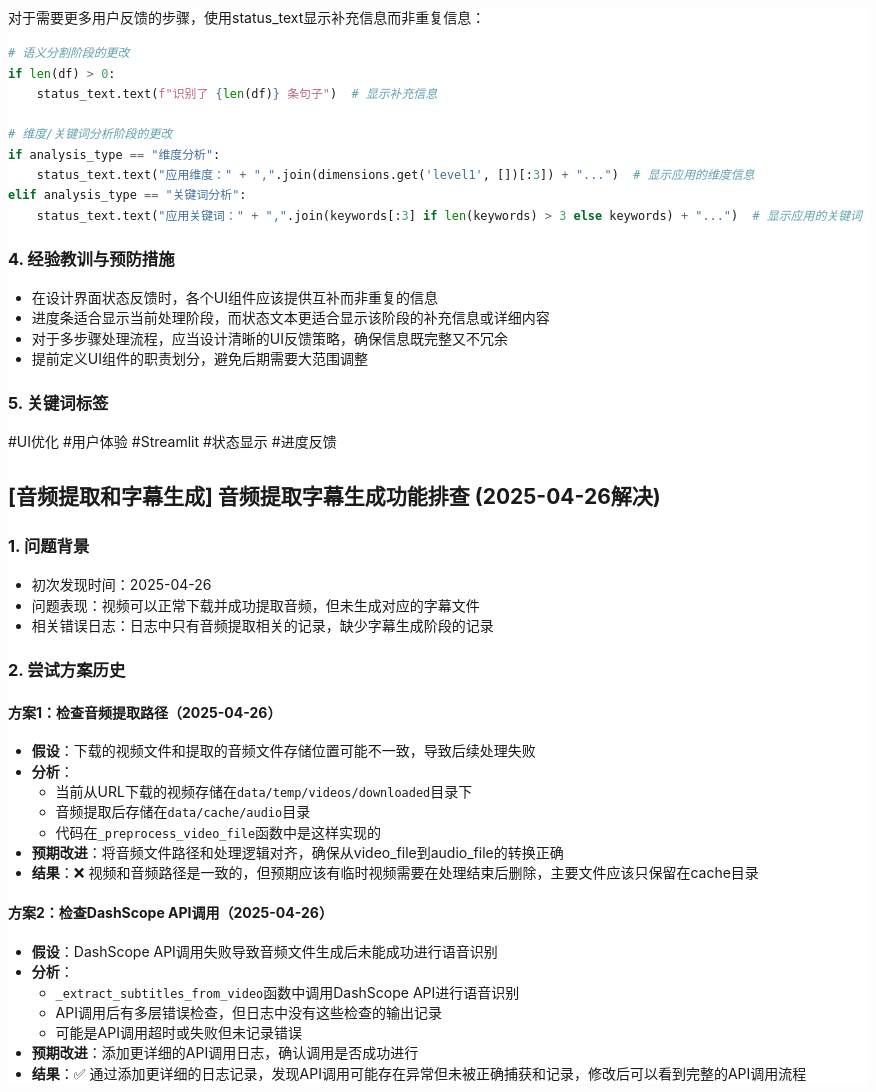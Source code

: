 对于需要更多用户反馈的步骤，使用status_text显示补充信息而非重复信息：

```python
# 语义分割阶段的更改
if len(df) > 0:
    status_text.text(f"识别了 {len(df)} 条句子")  # 显示补充信息

# 维度/关键词分析阶段的更改
if analysis_type == "维度分析":
    status_text.text("应用维度：" + ",".join(dimensions.get('level1', [])[:3]) + "...")  # 显示应用的维度信息
elif analysis_type == "关键词分析":
    status_text.text("应用关键词：" + ",".join(keywords[:3] if len(keywords) > 3 else keywords) + "...")  # 显示应用的关键词
```

### 4. 经验教训与预防措施
- 在设计界面状态反馈时，各个UI组件应该提供互补而非重复的信息
- 进度条适合显示当前处理阶段，而状态文本更适合显示该阶段的补充信息或详细内容
- 对于多步骤处理流程，应当设计清晰的UI反馈策略，确保信息既完整又不冗余
- 提前定义UI组件的职责划分，避免后期需要大范围调整

### 5. 关键词标签
#UI优化 #用户体验 #Streamlit #状态显示 #进度反馈

## [音频提取和字幕生成] 音频提取字幕生成功能排查 (2025-04-26解决)

### 1. 问题背景
- 初次发现时间：2025-04-26
- 问题表现：视频可以正常下载并成功提取音频，但未生成对应的字幕文件
- 相关错误日志：日志中只有音频提取相关的记录，缺少字幕生成阶段的记录

### 2. 尝试方案历史

#### 方案1：检查音频提取路径（2025-04-26）
- **假设**：下载的视频文件和提取的音频文件存储位置可能不一致，导致后续处理失败
- **分析**：
  - 当前从URL下载的视频存储在`data/temp/videos/downloaded`目录下
  - 音频提取后存储在`data/cache/audio`目录
  - 代码在`_preprocess_video_file`函数中是这样实现的
- **预期改进**：将音频文件路径和处理逻辑对齐，确保从video_file到audio_file的转换正确
- **结果**：❌ 视频和音频路径是一致的，但预期应该有临时视频需要在处理结束后删除，主要文件应该只保留在cache目录

#### 方案2：检查DashScope API调用（2025-04-26）
- **假设**：DashScope API调用失败导致音频文件生成后未能成功进行语音识别
- **分析**：
  - `_extract_subtitles_from_video`函数中调用DashScope API进行语音识别
  - API调用后有多层错误检查，但日志中没有这些检查的输出记录
  - 可能是API调用超时或失败但未记录错误
- **预期改进**：添加更详细的API调用日志，确认调用是否成功进行
- **结果**：✅ 通过添加更详细的日志记录，发现API调用可能存在异常但未被正确捕获和记录，修改后可以看到完整的API调用流程
